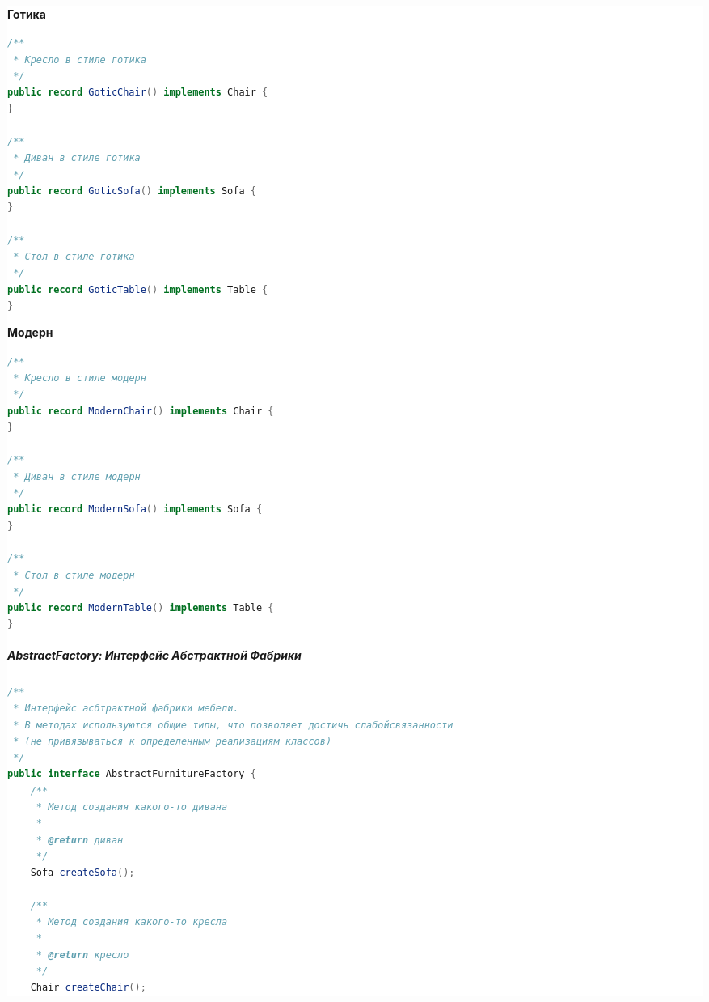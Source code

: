 **Готика**

```java
/**
 * Кресло в стиле готика
 */
public record GoticChair() implements Chair {
}

/**
 * Диван в стиле готика
 */
public record GoticSofa() implements Sofa {
}

/**
 * Стол в стиле готика
 */
public record GoticTable() implements Table {
}
```

**Модерн**

```java
/**
 * Кресло в стиле модерн
 */
public record ModernChair() implements Chair {
}

/**
 * Диван в стиле модерн
 */
public record ModernSofa() implements Sofa {
}

/**
 * Стол в стиле модерн
 */
public record ModernTable() implements Table {
}
```

##### AbstractFactory: Интерфейс Абстрактной Фабрики

```java
/**
 * Интерфейс асбтрактной фабрики мебели.
 * В методах используются общие типы, что позволяет достичь слабойсвязанности
 * (не привязываться к определенным реализациям классов)
 */
public interface AbstractFurnitureFactory {
    /**
     * Метод создания какого-то дивана
     *
     * @return диван
     */
    Sofa createSofa();

    /**
     * Метод создания какого-то кресла
     *
     * @return кресло
     */
    Chair createChair();
```